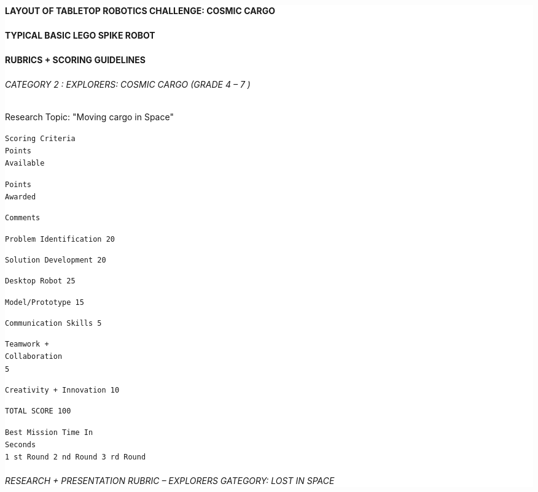 **LAYOUT OF TABLETOP ROBOTICS CHALLENGE: COSMIC CARGO**

#### TYPICAL BASIC LEGO SPIKE ROBOT


#### RUBRICS + SCORING GUIDELINES

###### CATEGORY 2 : EXPLORERS: COSMIC CARGO (GRADE 4 – 7 )

Research Topic: "Moving cargo in Space"

```
Scoring Criteria
Points
Available
```
```
Points
Awarded
```
```
Comments
```
```
Problem Identification 20
```
```
Solution Development 20
```
```
Desktop Robot 25
```
```
Model/Prototype 15
```
```
Communication Skills 5
```
```
Teamwork +
Collaboration
5
```
```
Creativity + Innovation 10
```
```
TOTAL SCORE 100
```
```
Best Mission Time In
Seconds
1 st Round 2 nd Round 3 rd Round
```

###### RESEARCH + PRESENTATION RUBRIC – EXPLORERS GATEGORY: LOST IN SPACE
